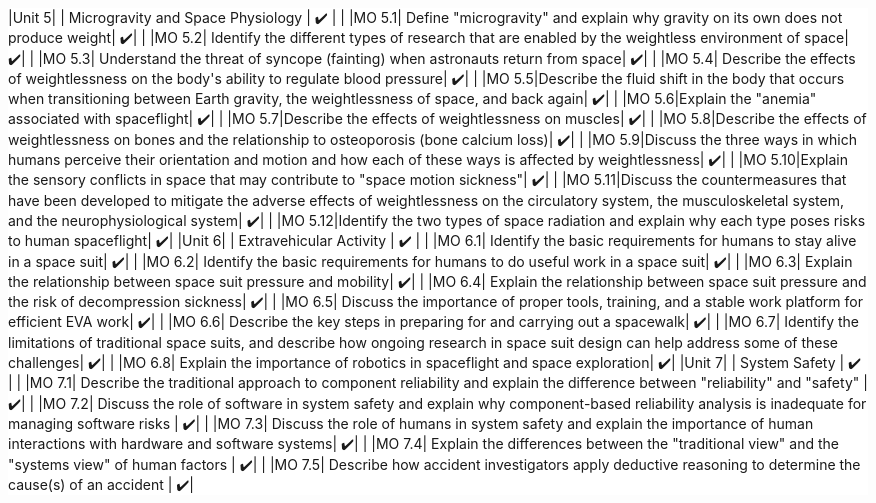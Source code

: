 |Unit 5|        | Microgravity and Space Physiology | ✔️       |
|      |MO 5.1| Define "microgravity" and explain why gravity on its own does not produce weight| ✔️|
|      |MO 5.2| Identify the different types of research that are enabled by the weightless environment of space| ✔️|
|      |MO 5.3| Understand the threat of syncope (fainting) when astronauts return from space| ✔️|
|      |MO 5.4| Describe the effects of weightlessness on the body's ability to regulate blood pressure| ✔️|
|      |MO 5.5|Describe the fluid shift in the body that occurs when transitioning between Earth gravity, the weightlessness of space, and back again| ✔️|
|      |MO 5.6|Explain the "anemia" associated with spaceflight| ✔️|
|      |MO 5.7|Describe the effects of weightlessness on muscles| ✔️|
|      |MO 5.8|Describe the effects of weightlessness on bones and the relationship to osteoporosis (bone calcium loss)| ✔️|
|      |MO 5.9|Discuss the three ways in which humans perceive their orientation and motion and how each of these ways is affected by weightlessness| ✔️|
|      |MO 5.10|Explain the sensory conflicts in space that may contribute to "space motion sickness"| ✔️|
|      |MO 5.11|Discuss the countermeasures that have been developed to mitigate the adverse effects of weightlessness on the circulatory system, the musculoskeletal system, and the neurophysiological system| ✔️|
|      |MO 5.12|Identify the two types of space radiation and explain why each type poses risks to human spaceflight| ✔️|
|Unit 6|        | Extravehicular Activity | ✔️       |
|      |MO 6.1| Identify the basic requirements for humans to stay alive in a space suit| ✔️|
|      |MO 6.2| Identify the basic requirements for humans to do useful work in a space suit| ✔️|
|      |MO 6.3| Explain the relationship between space suit pressure and mobility| ✔️|
|      |MO 6.4| Explain the relationship between space suit pressure and the risk of decompression sickness| ✔️|
|      |MO 6.5| Discuss the importance of proper tools, training, and a stable work platform for efficient EVA work| ✔️|
|      |MO 6.6| Describe the key steps in preparing for and carrying out a spacewalk| ✔️|
|      |MO 6.7| Identify the limitations of traditional space suits, and describe how ongoing research in space suit design can help address some of these challenges| ✔️|
|      |MO 6.8| Explain the importance of robotics in spaceflight and space exploration| ✔️|
|Unit 7|        | System Safety | ✔️       |
|      |MO 7.1| Describe the traditional approach to component reliability and explain the difference between "reliability" and "safety" | ✔️|
|      |MO 7.2| Discuss the role of software in system safety and explain why component-based reliability analysis is inadequate for managing software risks | ✔️|
|      |MO 7.3| Discuss the role of humans in system safety and explain the importance of human interactions with hardware and software systems| ✔️|
|      |MO 7.4| Explain the differences between the "traditional view" and the "systems view" of human factors | ✔️|
|      |MO 7.5| Describe how accident investigators apply deductive reasoning to determine the cause(s) of an accident | ✔️|
